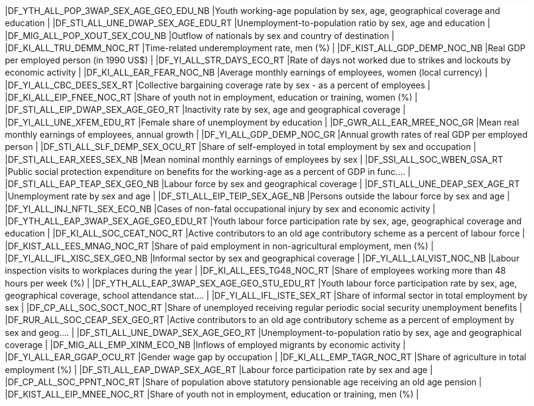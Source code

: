 |DF_YTH_ALL_POP_3WAP_SEX_AGE_GEO_EDU_NB     |Youth working-age population by sex, age, geographical coverage and education                        |
|DF_STI_ALL_UNE_DWAP_SEX_AGE_EDU_RT         |Unemployment-to-population ratio by sex, age and education                                           |
|DF_MIG_ALL_POP_XOUT_SEX_COU_NB             |Outflow of nationals by sex and country of destination                                               |
|DF_KI_ALL_TRU_DEMM_NOC_RT                  |Time-related underemployment rate, men (%)                                                           |
|DF_KIST_ALL_GDP_DEMP_NOC_NB                |Real GDP per employed person (in 1990 US$)                                                           |
|DF_YI_ALL_STR_DAYS_ECO_RT                  |Rate of days not worked due to strikes and lockouts by economic activity                             |
|DF_KI_ALL_EAR_FEAR_NOC_NB                  |Average monthly earnings of employees, women (local currency)                                        |
|DF_YI_ALL_CBC_DEES_SEX_RT                  |Collective bargaining coverage rate by sex - as a percent of employees                               |
|DF_KI_ALL_EIP_FNEE_NOC_RT                  |Share of youth not in employment, education or training, women (%)                                   |
|DF_STI_ALL_EIP_DWAP_SEX_AGE_GEO_RT         |Inactivity rate by sex, age and geographical coverage                                                |
|DF_YI_ALL_UNE_XFEM_EDU_RT                  |Female share of unemployment by education                                                            |
|DF_GWR_ALL_EAR_MREE_NOC_GR                 |Mean real monthly earnings of employees, annual growth                                               |
|DF_YI_ALL_GDP_DEMP_NOC_GR                  |Annual growth rates of real GDP per employed person                                                  |
|DF_STI_ALL_SLF_DEMP_SEX_OCU_RT             |Share of self-employed in total employment by sex and occupation                                     |
|DF_STI_ALL_EAR_XEES_SEX_NB                 |Mean nominal monthly earnings of employees by sex                                                    |
|DF_SSI_ALL_SOC_WBEN_GSA_RT                 |Public social protection expenditure on benefits for the working-age as a percent of GDP in func.... |
|DF_STI_ALL_EAP_TEAP_SEX_GEO_NB             |Labour force by sex and geographical coverage                                                        |
|DF_STI_ALL_UNE_DEAP_SEX_AGE_RT             |Unemployment rate by sex and age                                                                     |
|DF_STI_ALL_EIP_TEIP_SEX_AGE_NB             |Persons outside the labour force by sex and age                                                      |
|DF_YI_ALL_INJ_NFTL_SEX_ECO_NB              |Cases of non-fatal occupational injury by sex and economic activity                                  |
|DF_YTH_ALL_EAP_3WAP_SEX_AGE_GEO_EDU_RT     |Youth labour force participation rate by sex, age, geographical coverage and education               |
|DF_KI_ALL_SOC_CEAT_NOC_RT                  |Active contributors to an old age contributory scheme as a percent of labour force                   |
|DF_KIST_ALL_EES_MNAG_NOC_RT                |Share of paid employment in non-agricultural employment, men (%)                                     |
|DF_YI_ALL_IFL_XISC_SEX_GEO_NB              |Informal sector by sex and geographical coverage                                                     |
|DF_YI_ALL_LAI_VIST_NOC_NB                  |Labour inspection visits to workplaces during the year                                               |
|DF_KI_ALL_EES_TG48_NOC_RT                  |Share of employees working more than 48 hours per week (%)                                           |
|DF_YTH_ALL_EAP_3WAP_SEX_AGE_GEO_STU_EDU_RT |Youth labour force participation rate by sex, age, geographical coverage, school attendance stat.... |
|DF_YI_ALL_IFL_ISTE_SEX_RT                  |Share of informal sector in total employment by sex                                                  |
|DF_CP_ALL_SOC_SOCT_NOC_RT                  |Share of unemployed receiving regular periodic social security unemployment benefits                 |
|DF_RUR_ALL_SOC_CEAP_SEX_GEO_RT             |Active contributors to an old age contributory scheme as a percent of employment by sex and geog.... |
|DF_STI_ALL_UNE_DWAP_SEX_AGE_GEO_RT         |Unemployment-to-population ratio by sex, age and geographical coverage                               |
|DF_MIG_ALL_EMP_XINM_ECO_NB                 |Inflows of employed migrants by economic activity                                                    |
|DF_YI_ALL_EAR_GGAP_OCU_RT                  |Gender wage gap by occupation                                                                        |
|DF_KI_ALL_EMP_TAGR_NOC_RT                  |Share of agriculture in total employment (%)                                                         |
|DF_STI_ALL_EAP_DWAP_SEX_AGE_RT             |Labour force participation rate by sex and age                                                       |
|DF_CP_ALL_SOC_PPNT_NOC_RT                  |Share of population above statutory pensionable age receiving an old age pension                     |
|DF_KIST_ALL_EIP_MNEE_NOC_RT                |Share of youth not in employment, education or training, men (%)                                     |